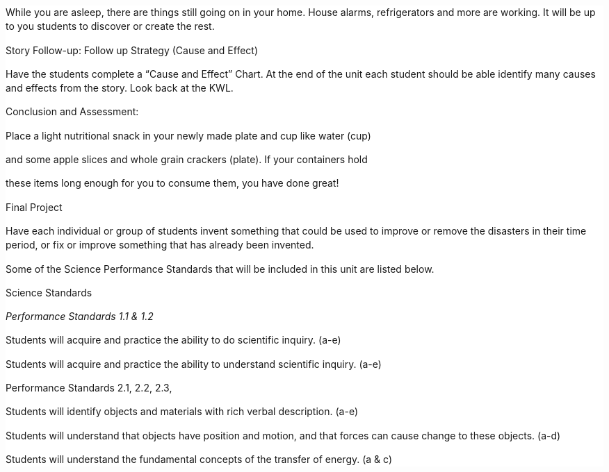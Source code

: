 While you are asleep, there are things still going on in your home.  House alarms, refrigerators and more are working.  It will be up to you students to discover or create the rest.
</p>
<p>
Story Follow-up: Follow up Strategy (Cause and Effect)
</p>
<p>
Have the students complete a “Cause and Effect” Chart.  At the end of the unit each student should be able identify many causes and effects from the story.  Look back at the KWL.
</p>
<p>
Conclusion and Assessment:
</p>
<p>
Place a light nutritional snack in your newly made plate and cup like water (cup)
</p>
<p>
and some apple slices and whole grain crackers  (plate).  If your containers hold
</p>
<p>
these items long enough for you to consume them, you have done great!
</p>
<p>
Final Project
</p>
<p>
Have each individual or group of students invent something that could be used to improve or remove the disasters in their time period, or fix or improve something that has already been invented.
</p>
<p>
Some of the Science Performance Standards that will be included in this unit are listed below.
</p>
<p>
Science Standards
</p>
<p>
<i>
Performance Standards 1.1 &amp; 1.2
</i>
</p>
<p>
Students will acquire and practice the ability to do scientific inquiry. (a-e)
</p>
<p>
Students will acquire and practice the ability to understand scientific inquiry. (a-e)
</p>
<p>
<i>
</i>
</p>
<p>
Performance Standards 2.1, 2.2, 2.3,
</p>
<p>
Students will identify objects and materials with rich verbal description. (a-e)
</p>
<p>
Students will understand that objects have position and motion, and that forces can cause change to these objects. (a-d)
</p>
<p>
Students will understand the fundamental concepts of the transfer of energy.  (a &amp; c)
</p>
<p>